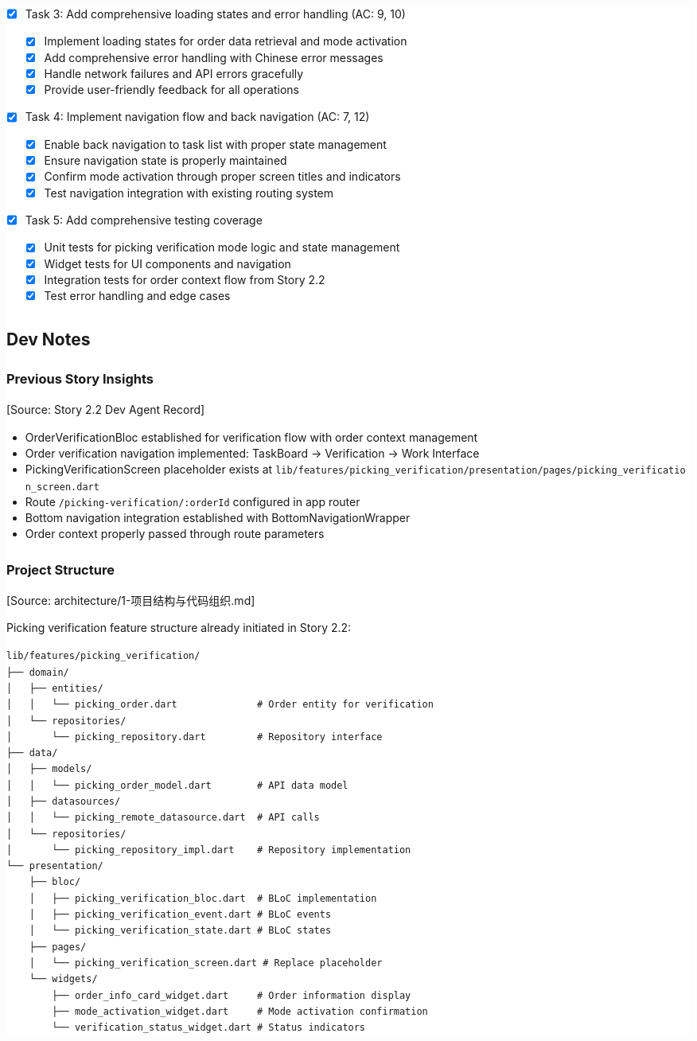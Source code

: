 - [x] Task 3: Add comprehensive loading states and error handling (AC: 9, 10)

  - [x] Implement loading states for order data retrieval and mode activation
  - [x] Add comprehensive error handling with Chinese error messages
  - [x] Handle network failures and API errors gracefully
  - [x] Provide user-friendly feedback for all operations

- [x] Task 4: Implement navigation flow and back navigation (AC: 7, 12)

  - [x] Enable back navigation to task list with proper state management
  - [x] Ensure navigation state is properly maintained
  - [x] Confirm mode activation through proper screen titles and indicators
  - [x] Test navigation integration with existing routing system

- [x] Task 5: Add comprehensive testing coverage
  - [x] Unit tests for picking verification mode logic and state management
  - [x] Widget tests for UI components and navigation
  - [x] Integration tests for order context flow from Story 2.2
  - [x] Test error handling and edge cases

## Dev Notes

### Previous Story Insights

[Source: Story 2.2 Dev Agent Record]

- OrderVerificationBloc established for verification flow with order context management
- Order verification navigation implemented: TaskBoard → Verification → Work Interface
- PickingVerificationScreen placeholder exists at `lib/features/picking_verification/presentation/pages/picking_verification_screen.dart`
- Route `/picking-verification/:orderId` configured in app router
- Bottom navigation integration established with BottomNavigationWrapper
- Order context properly passed through route parameters

### Project Structure

[Source: architecture/1-项目结构与代码组织.md]

Picking verification feature structure already initiated in Story 2.2:

```
lib/features/picking_verification/
├── domain/
│   ├── entities/
│   │   └── picking_order.dart              # Order entity for verification
│   └── repositories/
│       └── picking_repository.dart         # Repository interface
├── data/
│   ├── models/
│   │   └── picking_order_model.dart        # API data model
│   ├── datasources/
│   │   └── picking_remote_datasource.dart  # API calls
│   └── repositories/
│       └── picking_repository_impl.dart    # Repository implementation
└── presentation/
    ├── bloc/
    │   ├── picking_verification_bloc.dart  # BLoC implementation
    │   ├── picking_verification_event.dart # BLoC events
    │   └── picking_verification_state.dart # BLoC states
    ├── pages/
    │   └── picking_verification_screen.dart # Replace placeholder
    └── widgets/
        ├── order_info_card_widget.dart     # Order information display
        ├── mode_activation_widget.dart     # Mode activation confirmation
        └── verification_status_widget.dart # Status indicators
```
